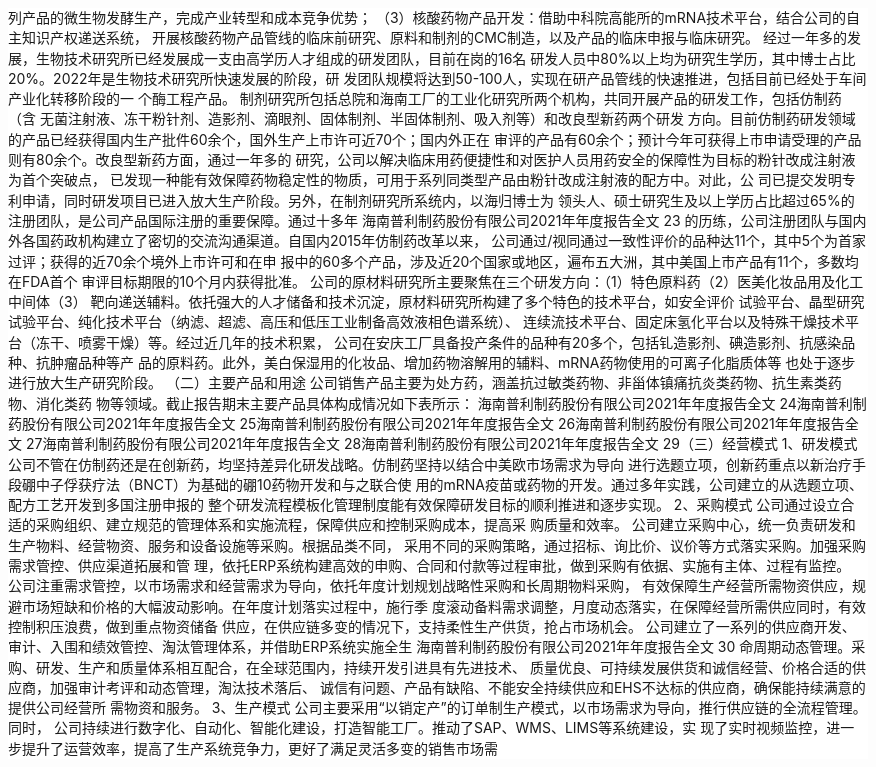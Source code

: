 列产品的微生物发酵生产，完成产业转型和成本竞争优势；
（3）核酸药物产品开发：借助中科院高能所的mRNA技术平台，结合公司的自主知识产权递送系统，
开展核酸药物产品管线的临床前研究、原料和制剂的CMC制造，以及产品的临床申报与临床研究。
经过一年多的发展，生物技术研究所已经发展成一支由高学历人才组成的研发团队，目前在岗的16名
研发人员中80%以上均为研究生学历，其中博士占比20%。2022年是生物技术研究所快速发展的阶段，研
发团队规模将达到50-100人，实现在研产品管线的快速推进，包括目前已经处于车间产业化转移阶段的一
个酶工程产品。
制剂研究所包括总院和海南工厂的工业化研究所两个机构，共同开展产品的研发工作，包括仿制药（含
无菌注射液、冻干粉针剂、造影剂、滴眼剂、固体制剂、半固体制剂、吸入剂等）和改良型新药两个研发
方向。目前仿制药研发领域的产品已经获得国内生产批件60余个，国外生产上市许可近70个；国内外正在
审评的产品有60余个；预计今年可获得上市申请受理的产品则有80余个。改良型新药方面，通过一年多的
研究，公司以解决临床用药便捷性和对医护人员用药安全的保障性为目标的粉针改成注射液为首个突破点，
已发现一种能有效保障药物稳定性的物质，可用于系列同类型产品由粉针改成注射液的配方中。对此，公
司已提交发明专利申请，同时研发项目已进入放大生产阶段。另外，在制剂研究所系统内，以海归博士为
领头人、硕士研究生及以上学历占比超过65%的注册团队，是公司产品国际注册的重要保障。通过十多年
海南普利制药股份有限公司2021年年度报告全文
23
的历练，公司注册团队与国内外各国药政机构建立了密切的交流沟通渠道。自国内2015年仿制药改革以来，
公司通过/视同通过一致性评价的品种达11个，其中5个为首家过评；获得的近70余个境外上市许可和在申
报中的60多个产品，涉及近20个国家或地区，遍布五大洲，其中美国上市产品有11个，多数均在FDA首个
审评目标期限的10个月内获得批准。
公司的原材料研究所主要聚焦在三个研发方向：（1）特色原料药（2）医美化妆品用及化工中间体（3）
靶向递送辅料。依托强大的人才储备和技术沉淀，原材料研究所构建了多个特色的技术平台，如安全评价
试验平台、晶型研究试验平台、纯化技术平台（纳滤、超滤、高压和低压工业制备高效液相色谱系统）、
连续流技术平台、固定床氢化平台以及特殊干燥技术平台（冻干、喷雾干燥）等。经过近几年的技术积累，
公司在安庆工厂具备投产条件的品种有20多个，包括钆造影剂、碘造影剂、抗感染品种、抗肿瘤品种等产
品的原料药。此外，美白保湿用的化妆品、增加药物溶解用的辅料、mRNA药物使用的可离子化脂质体等
也处于逐步进行放大生产研究阶段。
（二）主要产品和用途
公司销售产品主要为处方药，涵盖抗过敏类药物、非甾体镇痛抗炎类药物、抗生素类药物、消化类药
物等领域。截止报告期末主要产品具体构成情况如下表所示：
海南普利制药股份有限公司2021年年度报告全文
24海南普利制药股份有限公司2021年年度报告全文
25海南普利制药股份有限公司2021年年度报告全文
26海南普利制药股份有限公司2021年年度报告全文
27海南普利制药股份有限公司2021年年度报告全文
28海南普利制药股份有限公司2021年年度报告全文
29（三）经营模式
1、研发模式
公司不管在仿制药还是在创新药，均坚持差异化研发战略。仿制药坚持以结合中美欧市场需求为导向
进行选题立项，创新药重点以新治疗手段硼中子俘获疗法（BNCT）为基础的硼10药物开发和与之联合使
用的mRNA疫苗或药物的开发。通过多年实践，公司建立的从选题立项、配方工艺开发到多国注册申报的
整个研发流程模板化管理制度能有效保障研发目标的顺利推进和逐步实现。
2、采购模式
公司通过设立合适的采购组织、建立规范的管理体系和实施流程，保障供应和控制采购成本，提高采
购质量和效率。
公司建立采购中心，统一负责研发和生产物料、经营物资、服务和设备设施等采购。根据品类不同，
采用不同的采购策略，通过招标、询比价、议价等方式落实采购。加强采购需求管控、供应渠道拓展和管
理，依托ERP系统构建高效的申购、合同和付款等过程审批，做到采购有依据、实施有主体、过程有监控。
公司注重需求管控，以市场需求和经营需求为导向，依托年度计划规划战略性采购和长周期物料采购，
有效保障生产经营所需物资供应，规避市场短缺和价格的大幅波动影响。在年度计划落实过程中，施行季
度滚动备料需求调整，月度动态落实，在保障经营所需供应同时，有效控制积压浪费，做到重点物资储备
供应，在供应链多变的情况下，支持柔性生产供货，抢占市场机会。
公司建立了一系列的供应商开发、审计、入围和绩效管控、淘汰管理体系，并借助ERP系统实施全生
海南普利制药股份有限公司2021年年度报告全文
30
命周期动态管理。采购、研发、生产和质量体系相互配合，在全球范围内，持续开发引进具有先进技术、
质量优良、可持续发展供货和诚信经营、价格合适的供应商，加强审计考评和动态管理，淘汰技术落后、
诚信有问题、产品有缺陷、不能安全持续供应和EHS不达标的供应商，确保能持续满意的提供公司经营所
需物资和服务。
3、生产模式
公司主要采用“以销定产”的订单制生产模式，以市场需求为导向，推行供应链的全流程管理。同时，
公司持续进行数字化、自动化、智能化建设，打造智能工厂。推动了SAP、WMS、LIMS等系统建设，实
现了实时视频监控，进一步提升了运营效率，提高了生产系统竞争力，更好了满足灵活多变的销售市场需